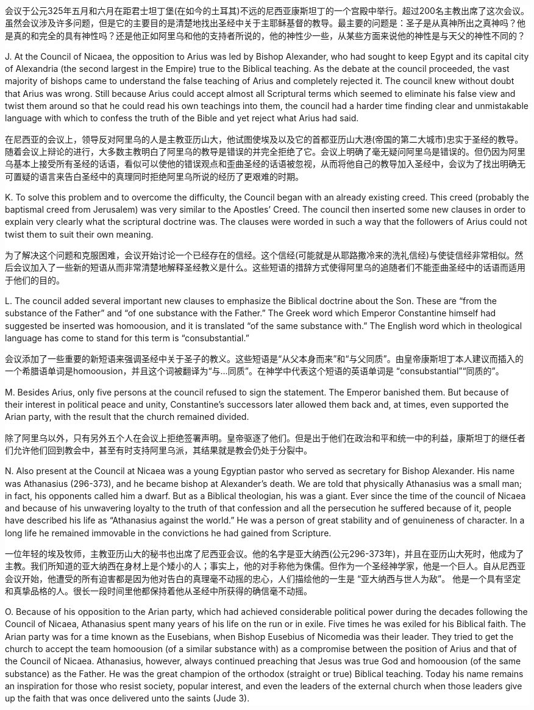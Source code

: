 会议于公元325年五月和六月在距君士坦丁堡(在如今的土耳其)不远的尼西亚康斯坦丁的一个宫殿中举行。超过200名主教出席了这次会议。虽然会议涉及许多问题，但是它的主要目的是清楚地找出圣经中关于主耶稣基督的教导。最主要的问题是：圣子是从真神所出之真神吗？他是真的和完全的具有神性吗？还是他正如阿里乌和他的支持者所说的，他的神性少一些，从某些方面来说他的神性是与天父的神性不同的？

J. At the Council of Nicaea, the opposition to Arius was led by Bishop Alexander, who had sought to keep Egypt and its capital city of Alexandria (the second largest in the Empire) true to the Biblical teaching. As the debate at the council proceeded, the vast majority of bishops came to understand the false teaching of Arius and completely rejected it. The council knew without doubt that Arius was wrong. Still because Arius could accept almost all Scriptural terms which seemed to eliminate his false view and twist them around so that he could read his own teachings into them, the council had a harder time finding clear and unmistakable language with which to confess the truth of the Bible and yet reject what Arius had said.

在尼西亚的会议上，领导反对阿里乌的人是主教亚历山大，他试图使埃及以及它的首都亚历山大港(帝国的第二大城市)忠实于圣经的教导。随着会议上辩论的进行，大多数主教明白了阿里乌的教导是错误的并完全拒绝了它。会议上明确了毫无疑问阿里乌是错误的。但仍因为阿里乌基本上接受所有圣经的话语，看似可以使他的错误观点和歪曲圣经的话语被忽视，从而将他自己的教导加入圣经中，会议为了找出明确无可置疑的语言来告白圣经中的真理同时拒绝阿里乌所说的经历了更艰难的时期。

K. To solve this problem and to overcome the difficulty, the Council began with an already existing creed. This creed (probably the baptismal creed from Jerusalem) was very similar to the Apostles’ Creed. The council then inserted some new clauses in order to explain very clearly what the scriptural doctrine was. The clauses were worded in such a way that the followers of Arius could not twist them to suit their own meaning.

为了解决这个问题和克服困难，会议开始讨论一个已经存在的信经。这个信经(可能就是从耶路撒冷来的洗礼信经)与使徒信经非常相似。然后会议加入了一些新的短语从而非常清楚地解释圣经教义是什么。这些短语的措辞方式使得阿里乌的追随者们不能歪曲圣经中的话语而适用于他们的目的。

L. The council added several important new clauses to emphasize the Biblical doctrine about the Son. These are “from the substance of the Father” and “of one substance with the Father.” The Greek word which Emperor Constantine himself had suggested be inserted was homoousion, and it is translated “of the same substance with.” The English word which in theological language has come to stand for this term is “consubstantial.”

会议添加了一些重要的新短语来强调圣经中关于圣子的教义。这些短语是“从父本身而来”和“与父同质”。由皇帝康斯坦丁本人建议而插入的一个希腊语单词是homoousion，并且这个词被翻译为“与…同质”。在神学中代表这个短语的英语单词是 “consubstantial”“同质的”。

M. Besides Arius, only five persons at the council refused to sign the statement. The Emperor banished them. But because of their interest in political peace and unity, Constantine’s successors later allowed them back and, at times, even supported the Arian party, with the result that the church remained divided.

除了阿里乌以外，只有另外五个人在会议上拒绝签署声明。皇帝驱逐了他们。但是出于他们在政治和平和统一中的利益，康斯坦丁的继任者们允许他们回到教会中，甚至有时支持阿里乌派，其结果就是教会仍处于分裂中。

N. Also present at the Council at Nicaea was a young Egyptian pastor who served as secretary for Bishop Alexander. His name was Athanasius (296-373), and he became bishop at Alexander’s death. We are told that physically Athanasius was a small man; in fact, his opponents called him a dwarf. But as a Biblical theologian, his was a giant. Ever since the time of the council of Nicaea and because of his unwavering loyalty to the truth of that confession and all the persecution he suffered because of it, people have described his life as “Athanasius against the world.” He was a person of great stability and of genuineness of character. In a long life he remained immovable in the convictions he had gained from Scripture.

一位年轻的埃及牧师，主教亚历山大的秘书也出席了尼西亚会议。他的名字是亚大纳西(公元296-373年)，并且在亚历山大死时，他成为了主教。我们所知道的亚大纳西在身材上是个矮小的人；事实上，他的对手称他为侏儒。但作为一个圣经神学家，他是一个巨人。自从尼西亚会议开始，他遭受的所有迫害都是因为他对告白的真理毫不动摇的忠心，人们描绘他的一生是 “亚大纳西与世人为敌”。 他是一个具有坚定和真挚品格的人。很长一段时间里他都保持着他从圣经中所获得的确信毫不动摇。

O. Because of his opposition to the Arian party, which had achieved considerable political power during the decades following the Council of Nicaea, Athanasius spent many years of his life on the run or in exile. Five times he was exiled for his Biblical faith. The Arian party was for a time known as the Eusebians, when Bishop Eusebius of Nicomedia was their leader. They tried to get the church to accept the team homoousion (of a similar substance with) as a compromise between the position of Arius and that of the Council of Nicaea. Athanasius, however, always continued preaching that Jesus was true God and homoousion (of the same substance) as the Father. He was the great champion of the orthodox (straight or true) Biblical teaching. Today his name remains an inspiration for those who resist society, popular interest, and even the leaders of the external church when those leaders give up the faith that was once delivered unto the saints (Jude 3).
